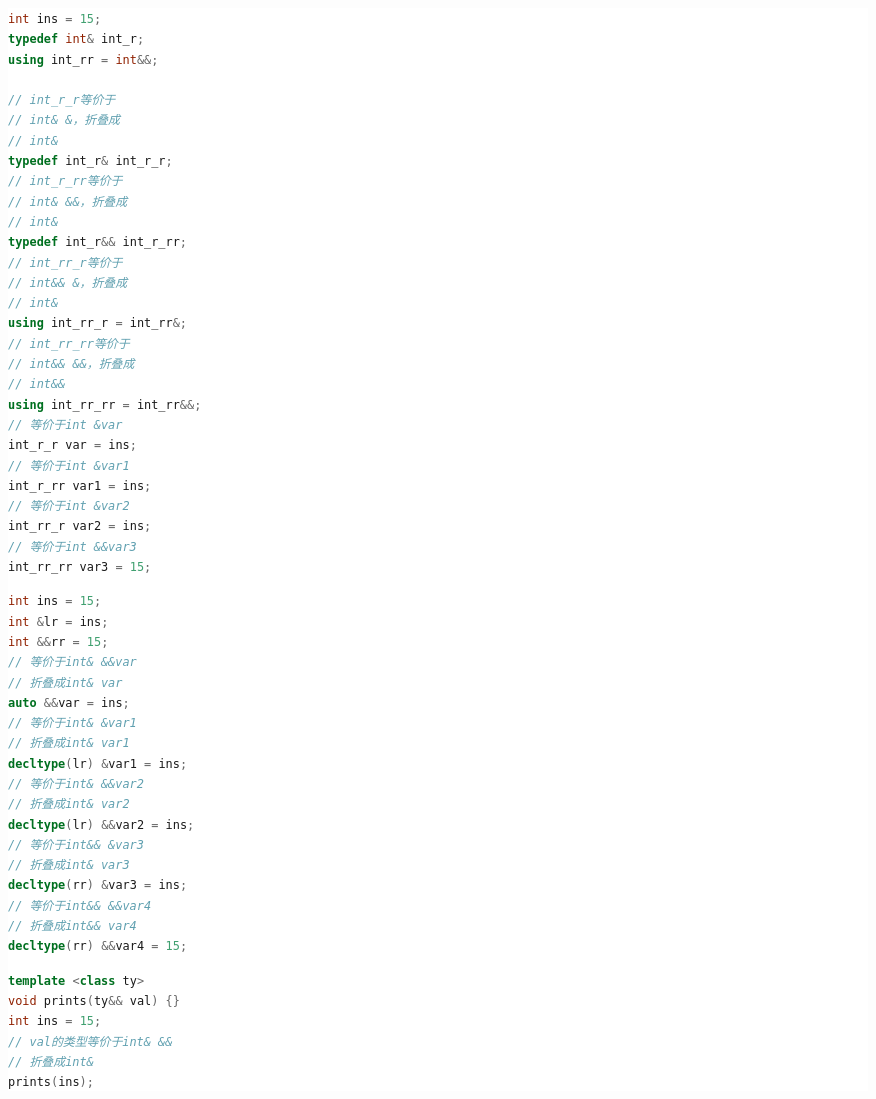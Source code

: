```c++
int ins = 15;
typedef int& int_r;
using int_rr = int&&;

// int_r_r等价于
// int& &，折叠成
// int&
typedef int_r& int_r_r;
// int_r_rr等价于
// int& &&，折叠成
// int&
typedef int_r&& int_r_rr;
// int_rr_r等价于
// int&& &，折叠成
// int&
using int_rr_r = int_rr&;
// int_rr_rr等价于
// int&& &&，折叠成
// int&&
using int_rr_rr = int_rr&&;
// 等价于int &var
int_r_r var = ins;
// 等价于int &var1
int_r_rr var1 = ins;
// 等价于int &var2
int_rr_r var2 = ins;
// 等价于int &&var3
int_rr_rr var3 = 15;
```
```c++
int ins = 15;
int &lr = ins;
int &&rr = 15;
// 等价于int& &&var
// 折叠成int& var
auto &&var = ins;
// 等价于int& &var1
// 折叠成int& var1
decltype(lr) &var1 = ins;
// 等价于int& &&var2
// 折叠成int& var2
decltype(lr) &&var2 = ins;
// 等价于int&& &var3
// 折叠成int& var3
decltype(rr) &var3 = ins;
// 等价于int&& &&var4
// 折叠成int&& var4
decltype(rr) &&var4 = 15;
```
```c++
template <class ty>
void prints(ty&& val) {}
int ins = 15;
// val的类型等价于int& &&
// 折叠成int&
prints(ins);
```
